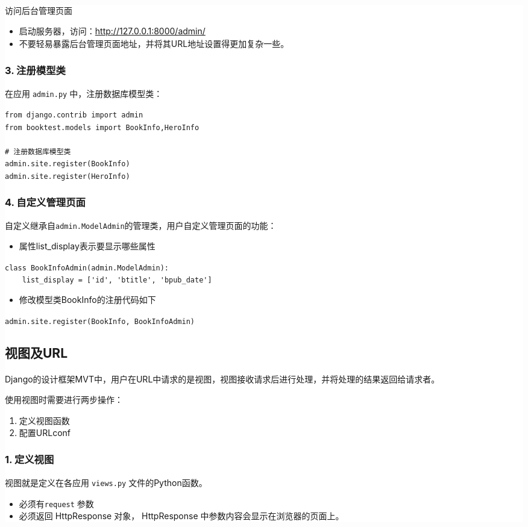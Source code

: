 

访问后台管理页面

- 启动服务器，访问：http://127.0.0.1:8000/admin/ 
- 不要轻易暴露后台管理页面地址，并将其URL地址设置得更加复杂一些。



### 3. 注册模型类

在应用 `admin.py` 中，注册数据库模型类：

```
from django.contrib import admin
from booktest.models import BookInfo,HeroInfo

# 注册数据库模型类
admin.site.register(BookInfo)
admin.site.register(HeroInfo)
```



### 4. 自定义管理页面

自定义继承自`admin.ModelAdmin`的管理类，用户自定义管理页面的功能：

- 属性list_display表示要显示哪些属性

```
class BookInfoAdmin(admin.ModelAdmin):
    list_display = ['id', 'btitle', 'bpub_date']
```

- 修改模型类BookInfo的注册代码如下

```
admin.site.register(BookInfo, BookInfoAdmin)
```







## 视图及URL

Django的设计框架MVT中，用户在URL中请求的是视图，视图接收请求后进行处理，并将处理的结果返回给请求者。

使用视图时需要进行两步操作：

1. 定义视图函数
2. 配置URLconf



### 1. 定义视图

视图就是定义在各应用 `views.py` 文件的Python函数。

- 必须有`request` 参数
- 必须返回 HttpResponse 对象， HttpResponse 中参数内容会显示在浏览器的页面上。
